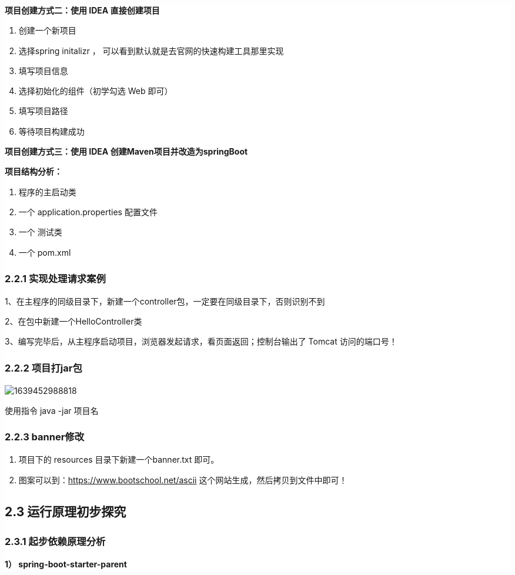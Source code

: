
**项目创建方式二：使用 IDEA 直接创建项目**

1. 创建一个新项目

2. 选择spring initalizr ， 可以看到默认就是去官网的快速构建工具那里实现

3. 填写项目信息

4. 选择初始化的组件（初学勾选 Web 即可）

5. 填写项目路径

6. 等待项目构建成功




**项目创建方式三：使用 IDEA 创建Maven项目并改造为springBoot**

**项目结构分析：**

1. 程序的主启动类
2. 一个 application.properties 配置文件

3. 一个 测试类

4. 一个 pom.xml




### 2.2.1 实现处理请求案例

1、在主程序的同级目录下，新建一个controller包，一定要在同级目录下，否则识别不到

2、在包中新建一个HelloController类

3、编写完毕后，从主程序启动项目，浏览器发起请求，看页面返回；控制台输出了 Tomcat 访问的端口号！



### 2.2.2 项目打jar包

![1639452988818](1639452988818.png)

使用指令  java   -jar   项目名



### 2.2.3 banner修改

1. 项目下的 resources 目录下新建一个banner.txt 即可。

2. 图案可以到：https://www.bootschool.net/ascii 这个网站生成，然后拷贝到文件中即可！




## 2.3 运行原理初步探究

### 2.3.1 **起步依赖原理分析**

**1） spring-boot-starter-parent**
